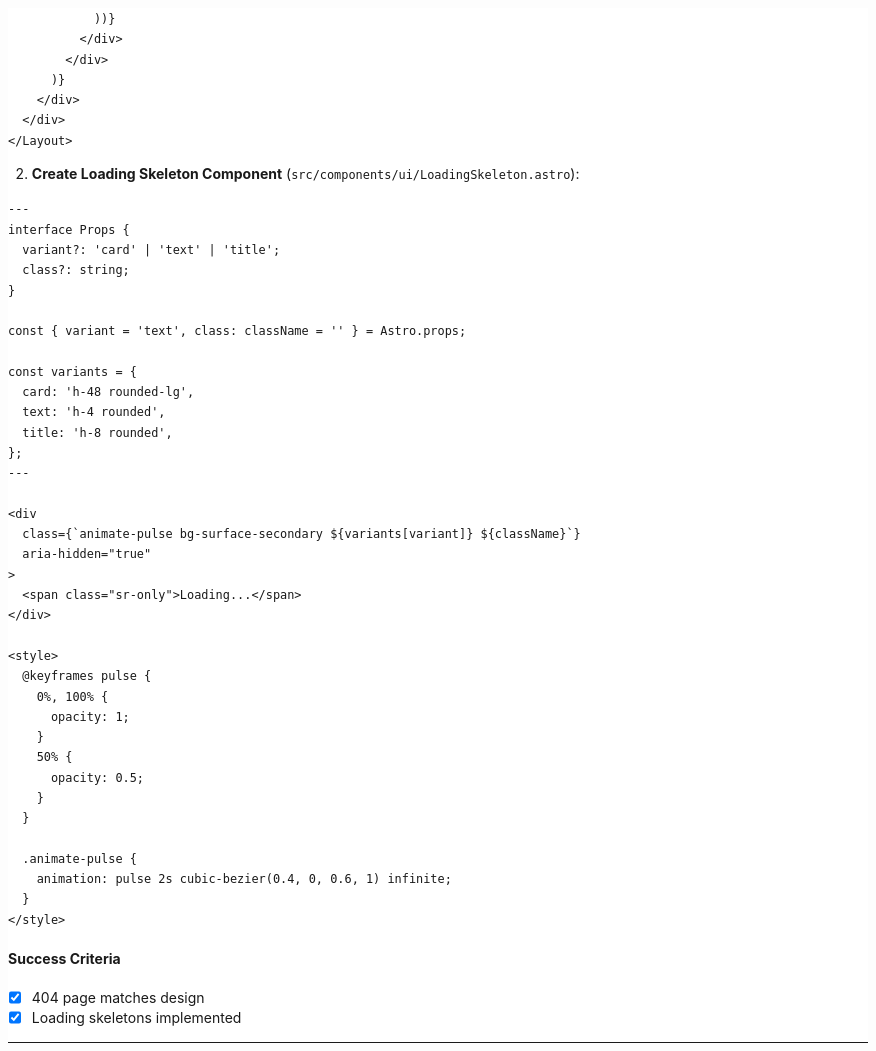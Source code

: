 ```astro
            ))}
          </div>
        </div>
      )}
    </div>
  </div>
</Layout>
```

2. **Create Loading Skeleton Component** (`src/components/ui/LoadingSkeleton.astro`):
```astro
---
interface Props {
  variant?: 'card' | 'text' | 'title';
  class?: string;
}

const { variant = 'text', class: className = '' } = Astro.props;

const variants = {
  card: 'h-48 rounded-lg',
  text: 'h-4 rounded',
  title: 'h-8 rounded',
};
---

<div
  class={`animate-pulse bg-surface-secondary ${variants[variant]} ${className}`}
  aria-hidden="true"
>
  <span class="sr-only">Loading...</span>
</div>

<style>
  @keyframes pulse {
    0%, 100% {
      opacity: 1;
    }
    50% {
      opacity: 0.5;
    }
  }

  .animate-pulse {
    animation: pulse 2s cubic-bezier(0.4, 0, 0.6, 1) infinite;
  }
</style>
```

#### Success Criteria
- [x] 404 page matches design
- [x] Loading skeletons implemented

---